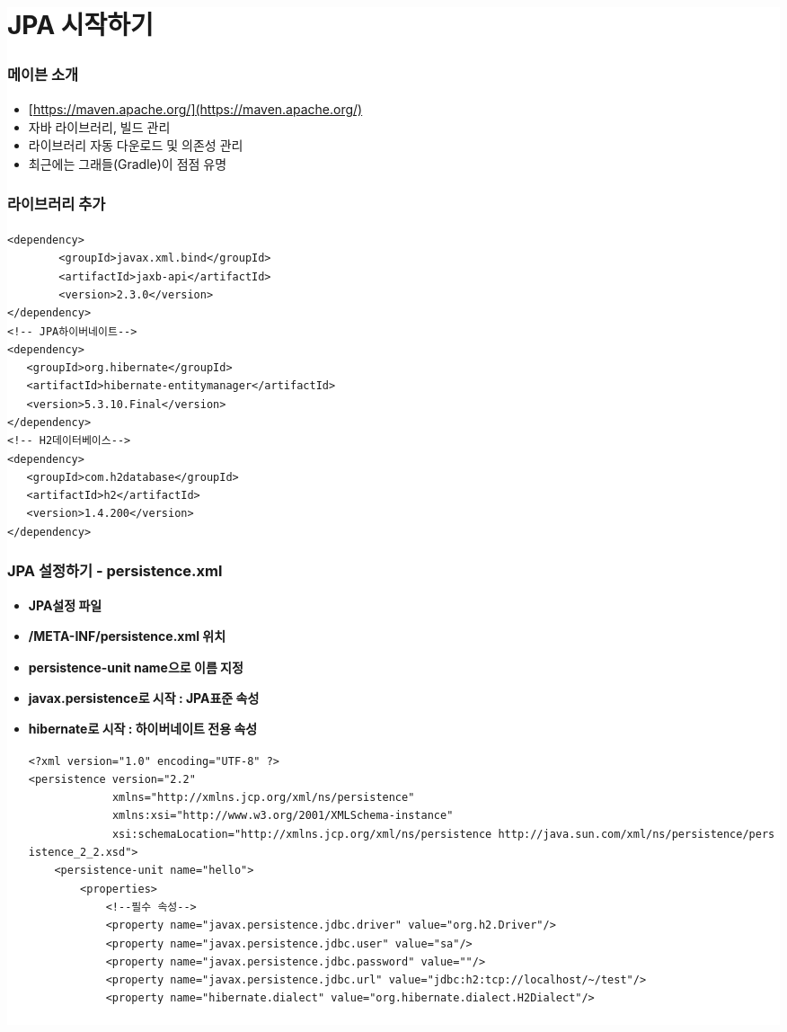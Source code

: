 # JPA 시작하기

### 메이븐 소개

- [https://maven.apache.org/](https://maven.apache.org/)
- 자바 라이브러리, 빌드 관리
- 라이브러리 자동 다운로드 및 의존성 관리
- 최근에는 그래들(Gradle)이 점점 유명

### 라이브러리 추가

```
<dependency>
		<groupId>javax.xml.bind</groupId>
		<artifactId>jaxb-api</artifactId>
		<version>2.3.0</version>
</dependency>
<!-- JPA하이버네이트-->
<dependency>
   <groupId>org.hibernate</groupId>
   <artifactId>hibernate-entitymanager</artifactId>
   <version>5.3.10.Final</version>
</dependency>
<!-- H2데이터베이스-->
<dependency>
   <groupId>com.h2database</groupId>
   <artifactId>h2</artifactId>
   <version>1.4.200</version>
</dependency>      
```

### JPA 설정하기 - persistence.xml

- **JPA설정 파일**
- **/META-INF/persistence.xml 위치**
- **persistence-unit name으로 이름 지정**
- **javax.persistence로 시작 : JPA표준 속성**
- **hibernate로 시작 : 하이버네이트 전용 속성**
    
    ```
    <?xml version="1.0" encoding="UTF-8" ?>
    <persistence version="2.2"
                 xmlns="http://xmlns.jcp.org/xml/ns/persistence"
                 xmlns:xsi="http://www.w3.org/2001/XMLSchema-instance"
                 xsi:schemaLocation="http://xmlns.jcp.org/xml/ns/persistence http://java.sun.com/xml/ns/persistence/persistence_2_2.xsd">
        <persistence-unit name="hello">
            <properties>
                <!--필수 속성-->
                <property name="javax.persistence.jdbc.driver" value="org.h2.Driver"/>
                <property name="javax.persistence.jdbc.user" value="sa"/>
                <property name="javax.persistence.jdbc.password" value=""/>
                <property name="javax.persistence.jdbc.url" value="jdbc:h2:tcp://localhost/~/test"/>
                <property name="hibernate.dialect" value="org.hibernate.dialect.H2Dialect"/>
    